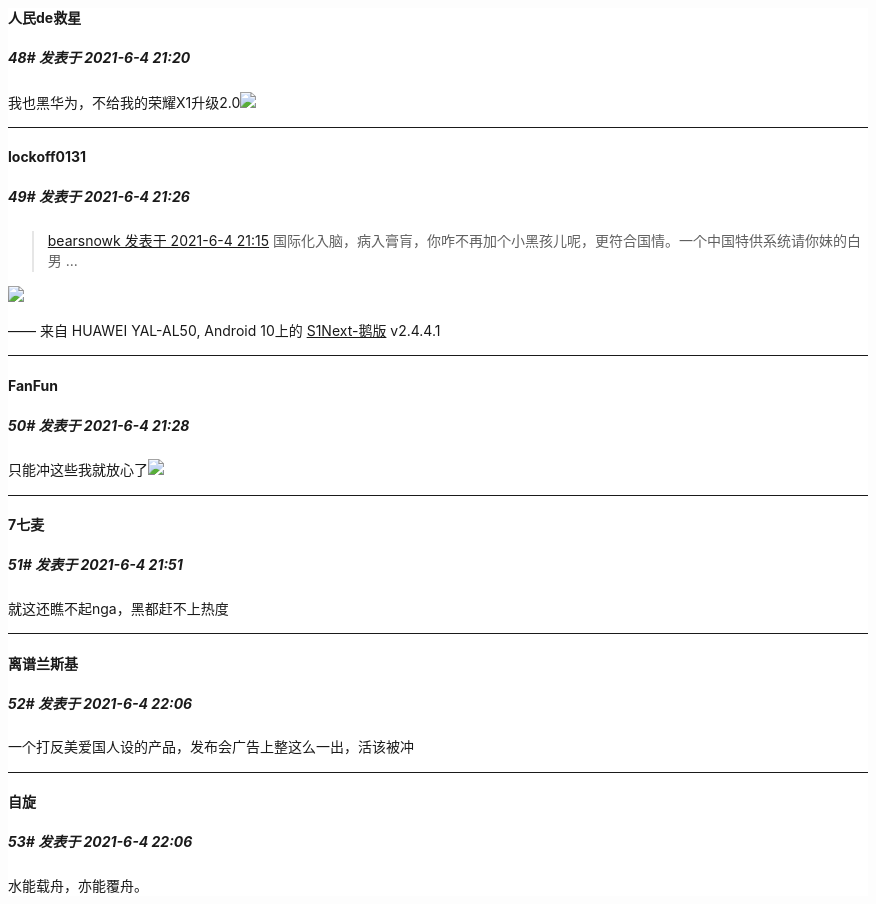 ####  人民de救星  
##### 48#       发表于 2021-6-4 21:20


我也黑华为，不给我的荣耀X1升级2.0<img src="https://static.saraba1st.com/image/smiley/face2017/053.png" referrerpolicy="no-referrer">


*****

####  lockoff0131  
##### 49#       发表于 2021-6-4 21:26


<blockquote><a href="httphttps://bbs.saraba1st.com/2b/forum.php?mod=redirect&amp;goto=findpost&amp;pid=51477601&amp;ptid=2008095" target="_blank">bearsnowk 发表于 2021-6-4 21:15</a>
国际化入脑，病入膏肓，你咋不再加个小黑孩儿呢，更符合国情。一个中国特供系统请你妹的白男 ...</blockquote>
<img src="https://p.sda1.dev/2/02a06bcb9711a70ef1c891d35260ac5e/IMG_CMP_230646248.jpeg" referrerpolicy="no-referrer">

—— 来自 HUAWEI YAL-AL50, Android 10上的 [S1Next-鹅版](https://github.com/ykrank/S1-Next/releases) v2.4.4.1


*****

####  FanFun  
##### 50#       发表于 2021-6-4 21:28


只能冲这些我就放心了<img src="https://static.saraba1st.com/image/smiley/face2017/037.png" referrerpolicy="no-referrer">


*****

####  7七麦  
##### 51#       发表于 2021-6-4 21:51


就这还瞧不起nga，黑都赶不上热度


*****

####  离谱兰斯基  
##### 52#       发表于 2021-6-4 22:06


一个打反美爱国人设的产品，发布会广告上整这么一出，活该被冲


*****

####  自旋  
##### 53#       发表于 2021-6-4 22:06


水能载舟，亦能覆舟。

